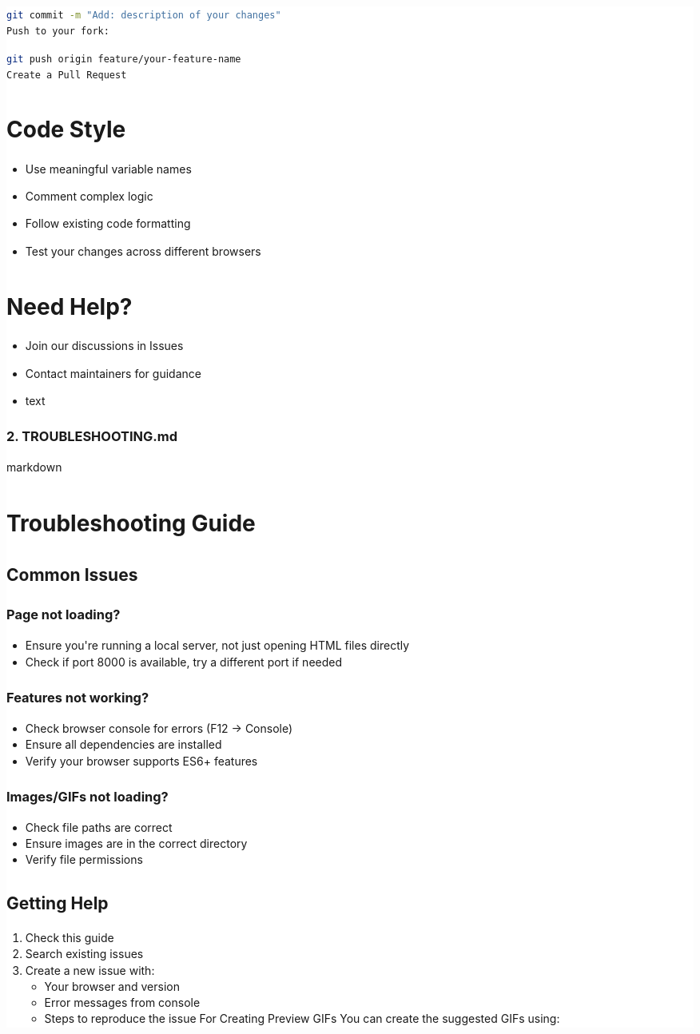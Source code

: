```bash
git commit -m "Add: description of your changes"
Push to your fork:
```

```bash
git push origin feature/your-feature-name
Create a Pull Request
```

# Code Style
- Use meaningful variable names

- Comment complex logic

- Follow existing code formatting

- Test your changes across different browsers

# Need Help?
- Join our discussions in Issues

- Contact maintainers for guidance

- text

### 2. TROUBLESHOOTING.md
markdown
# Troubleshooting Guide

## Common Issues

### Page not loading?
- Ensure you're running a local server, not just opening HTML files directly
- Check if port 8000 is available, try a different port if needed

### Features not working?
- Check browser console for errors (F12 → Console)
- Ensure all dependencies are installed
- Verify your browser supports ES6+ features

### Images/GIFs not loading?
- Check file paths are correct
- Ensure images are in the correct directory
- Verify file permissions

## Getting Help
1. Check this guide
2. Search existing issues
3. Create a new issue with:
   - Your browser and version
   - Error messages from console
   - Steps to reproduce the issue
For Creating Preview GIFs
You can create the suggested GIFs using:

